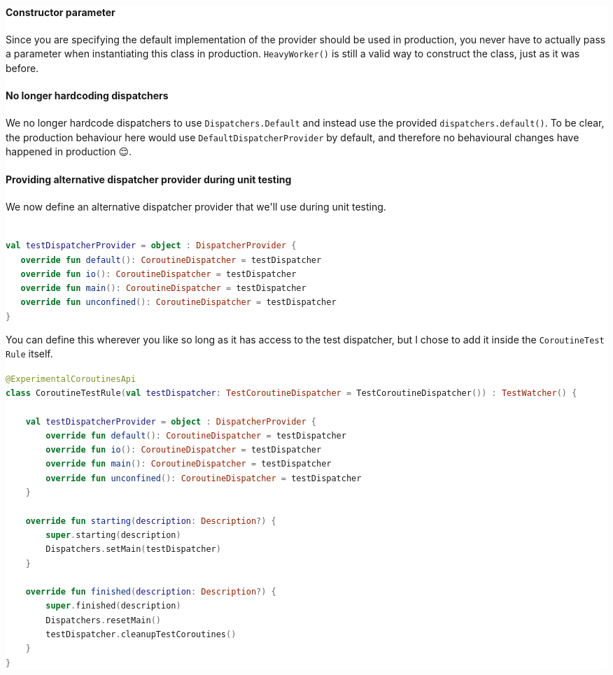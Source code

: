 #### Constructor parameter
Since you are specifying the default implementation of the provider should be used in production, you never have to actually pass a parameter when instantiating this class in production. `HeavyWorker()` is still a valid way to construct the class, just as it was before. 


#### No longer hardcoding dispatchers
We no longer hardcode dispatchers to use `Dispatchers.Default` and instead use the provided `dispatchers.default()`. To be clear, the production behaviour here would use `DefaultDispatcherProvider` by default, and therefore no behavioural changes have happened in production 😌.


#### Providing alternative dispatcher provider during unit testing
 We now define an alternative dispatcher provider that we'll use during unit testing.

 ```kotlin

 val testDispatcherProvider = object : DispatcherProvider {
    override fun default(): CoroutineDispatcher = testDispatcher
    override fun io(): CoroutineDispatcher = testDispatcher
    override fun main(): CoroutineDispatcher = testDispatcher
    override fun unconfined(): CoroutineDispatcher = testDispatcher
}

```

You can define this wherever you like so long as it has access to the test dispatcher, but I chose to add it inside the `CoroutineTestRule` itself.

```kotlin
@ExperimentalCoroutinesApi
class CoroutineTestRule(val testDispatcher: TestCoroutineDispatcher = TestCoroutineDispatcher()) : TestWatcher() {

    val testDispatcherProvider = object : DispatcherProvider {
        override fun default(): CoroutineDispatcher = testDispatcher
        override fun io(): CoroutineDispatcher = testDispatcher
        override fun main(): CoroutineDispatcher = testDispatcher
        override fun unconfined(): CoroutineDispatcher = testDispatcher
    }

    override fun starting(description: Description?) {
        super.starting(description)
        Dispatchers.setMain(testDispatcher)
    }

    override fun finished(description: Description?) {
        super.finished(description)
        Dispatchers.resetMain()
        testDispatcher.cleanupTestCoroutines()
    }
}

```
